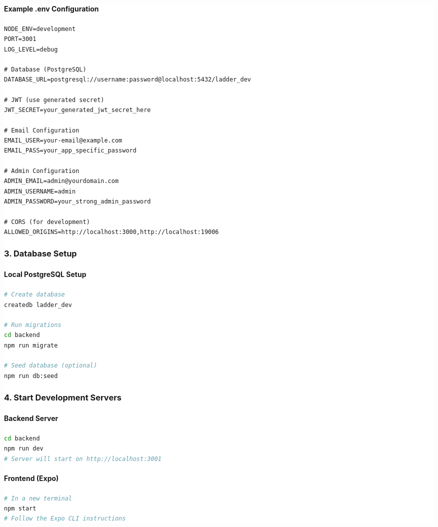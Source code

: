 #### Example .env Configuration
```env
NODE_ENV=development
PORT=3001
LOG_LEVEL=debug

# Database (PostgreSQL)
DATABASE_URL=postgresql://username:password@localhost:5432/ladder_dev

# JWT (use generated secret)
JWT_SECRET=your_generated_jwt_secret_here

# Email Configuration
EMAIL_USER=your-email@example.com
EMAIL_PASS=your_app_specific_password

# Admin Configuration
ADMIN_EMAIL=admin@yourdomain.com
ADMIN_USERNAME=admin
ADMIN_PASSWORD=your_strong_admin_password

# CORS (for development)
ALLOWED_ORIGINS=http://localhost:3000,http://localhost:19006
```

### 3. Database Setup

#### Local PostgreSQL Setup
```bash
# Create database
createdb ladder_dev

# Run migrations
cd backend
npm run migrate

# Seed database (optional)
npm run db:seed
```

### 4. Start Development Servers

#### Backend Server
```bash
cd backend
npm run dev
# Server will start on http://localhost:3001
```

#### Frontend (Expo)
```bash
# In a new terminal
npm start
# Follow the Expo CLI instructions
```

